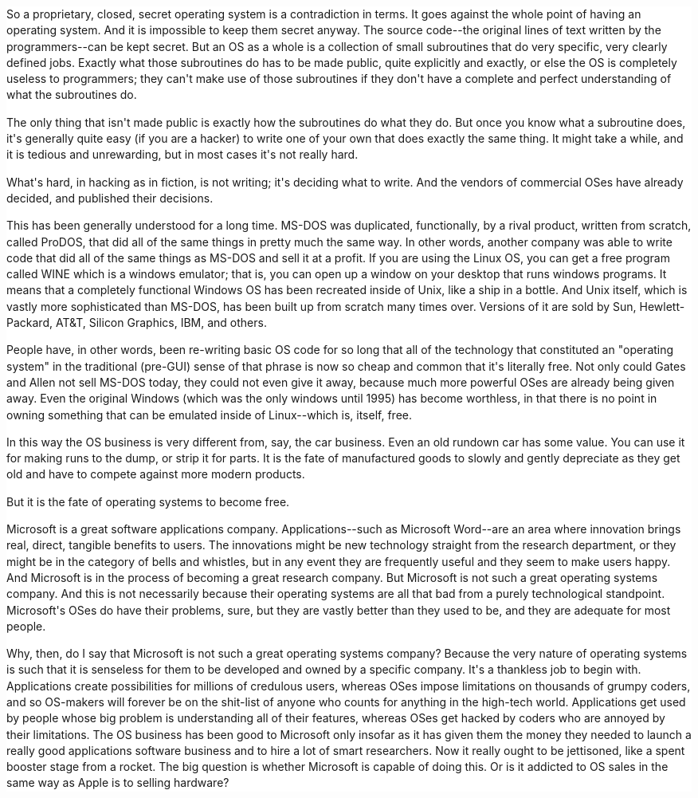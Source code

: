 So a proprietary, closed, secret operating system is a contradiction in terms. It goes against the whole point of having an operating system. And it is impossible to keep them secret anyway. The source code--the original lines of text written by the programmers--can be kept secret. But an OS as a whole is a collection of small subroutines that do very specific, very clearly defined jobs. Exactly what those subroutines do has to be made public, quite explicitly and exactly, or else the OS is completely useless to programmers; they can't make use of those subroutines if they don't have a complete and perfect understanding of what the subroutines do.

The only thing that isn't made public is exactly how the subroutines do what they do. But once you know what a subroutine does, it's generally quite easy (if you are a hacker) to write one of your own that does exactly the same thing. It might take a while, and it is tedious and unrewarding, but in most cases it's not really hard.

What's hard, in hacking as in fiction, is not writing; it's deciding what to write. And the vendors of commercial OSes have already decided, and published their decisions.

This has been generally understood for a long time. MS-DOS was duplicated, functionally, by a rival product, written from scratch, called ProDOS, that did all of the same things in pretty much the same way. In other words, another company was able to write code that did all of the same things as MS-DOS and sell it at a profit. If you are using the Linux OS, you can get a free program called WINE which is a windows emulator; that is, you can open up a window on your desktop that runs windows programs. It means that a completely functional Windows OS has been recreated inside of Unix, like a ship in a bottle. And Unix itself, which is vastly more sophisticated than MS-DOS, has been built up from scratch many times over. Versions of it are sold by Sun, Hewlett-Packard, AT&T, Silicon Graphics, IBM, and others.

People have, in other words, been re-writing basic OS code for so long that all of the technology that constituted an "operating system" in the traditional (pre-GUI) sense of that phrase is now so cheap and common that it's literally free. Not only could Gates and Allen not sell MS-DOS today, they could not even give it away, because much more powerful OSes are already being given away. Even the original Windows (which was the only windows until 1995) has become worthless, in that there is no point in owning something that can be emulated inside of Linux--which is, itself, free.

In this way the OS business is very different from, say, the car business. Even an old rundown car has some value. You can use it for making runs to the dump, or strip it for parts. It is the fate of manufactured goods to slowly and gently depreciate as they get old and have to compete against more modern products.

But it is the fate of operating systems to become free.

Microsoft is a great software applications company. Applications--such as Microsoft Word--are an area where innovation brings real, direct, tangible benefits to users. The innovations might be new technology straight from the research department, or they might be in the category of bells and whistles, but in any event they are frequently useful and they seem to make users happy. And Microsoft is in the process of becoming a great research company. But Microsoft is not such a great operating systems company. And this is not necessarily because their operating systems are all that bad from a purely technological standpoint. Microsoft's OSes do have their problems, sure, but they are vastly better than they used to be, and they are adequate for most people.

Why, then, do I say that Microsoft is not such a great operating systems company? Because the very nature of operating systems is such that it is senseless for them to be developed and owned by a specific company. It's a thankless job to begin with. Applications create possibilities for millions of credulous users, whereas OSes impose limitations on thousands of grumpy coders, and so OS-makers will forever be on the shit-list of anyone who counts for anything in the high-tech world. Applications get used by people whose big problem is understanding all of their features, whereas OSes get hacked by coders who are annoyed by their limitations. The OS business has been good to Microsoft only insofar as it has given them the money they needed to launch a really good applications software business and to hire a lot of smart researchers. Now it really ought to be jettisoned, like a spent booster stage from a rocket. The big question is whether Microsoft is capable of doing this. Or is it addicted to OS sales in the same way as Apple is to selling hardware?
